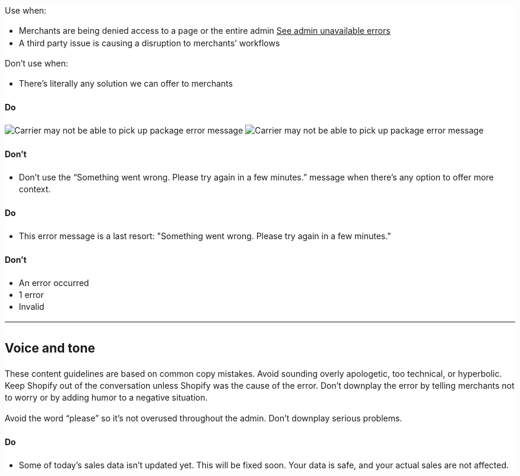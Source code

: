 Use when:

- Merchants are being denied access to a page or the entire admin
  [See admin unavailable errors](#admin-unavailable-errors)
- A third party issue is causing a disruption to merchants’ workflows

Don’t use when:

- There’s literally any solution we can offer to merchants



#### Do

![Carrier may not be able to pick up package error message](/public_images/errors-page/warning-no-solution@2x.png)
![Carrier may not be able to pick up package error message](/public_images/errors-page/warning-no-solution-2@2x.png)

#### Don’t

- Don’t use the “Something went wrong. Please try again in a few minutes.”
  message when there’s any option to offer more context.





#### Do

- This error message is a last resort: "Something went wrong. Please try again in
  a few minutes."

#### Don’t

- An error occurred
- 1 error
- Invalid



---

<a name="voice-and-tone"></a>

## Voice and tone



These content guidelines are based on common copy mistakes. Avoid sounding
overly apologetic, too technical, or hyperbolic. Keep Shopify out of the
conversation unless Shopify was the cause of the error. Don’t downplay the error
by telling merchants not to worry or by adding humor to a negative situation.

Avoid the word “please” so it’s not overused throughout the admin. Don’t
downplay serious problems.



#### Do

- Some of today’s sales data isn’t updated yet. This will be fixed soon. Your
  data is safe, and your actual sales are not affected.
